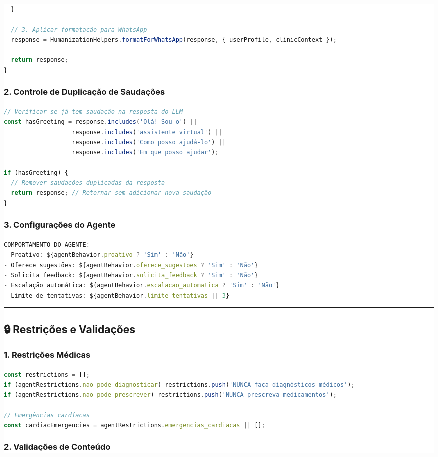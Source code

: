 ```javascript
  }
  
  // 3. Aplicar formatação para WhatsApp
  response = HumanizationHelpers.formatForWhatsApp(response, { userProfile, clinicContext });
  
  return response;
}
```

### 2. Controle de Duplicação de Saudações

```javascript
// Verificar se já tem saudação na resposta do LLM
const hasGreeting = response.includes('Olá! Sou o') || 
                   response.includes('assistente virtual') ||
                   response.includes('Como posso ajudá-lo') ||
                   response.includes('Em que posso ajudar');

if (hasGreeting) {
  // Remover saudações duplicadas da resposta
  return response; // Retornar sem adicionar nova saudação
}
```

### 3. Configurações do Agente

```javascript
COMPORTAMENTO DO AGENTE:
- Proativo: ${agentBehavior.proativo ? 'Sim' : 'Não'}
- Oferece sugestões: ${agentBehavior.oferece_sugestoes ? 'Sim' : 'Não'}
- Solicita feedback: ${agentBehavior.solicita_feedback ? 'Sim' : 'Não'}
- Escalação automática: ${agentBehavior.escalacao_automatica ? 'Sim' : 'Não'}
- Limite de tentativas: ${agentBehavior.limite_tentativas || 3}
```

---

## 🔒 Restrições e Validações

### 1. Restrições Médicas

```javascript
const restrictions = [];
if (agentRestrictions.nao_pode_diagnosticar) restrictions.push('NUNCA faça diagnósticos médicos');
if (agentRestrictions.nao_pode_prescrever) restrictions.push('NUNCA prescreva medicamentos');

// Emergências cardíacas
const cardiacEmergencies = agentRestrictions.emergencias_cardiacas || [];
```

### 2. Validações de Conteúdo

